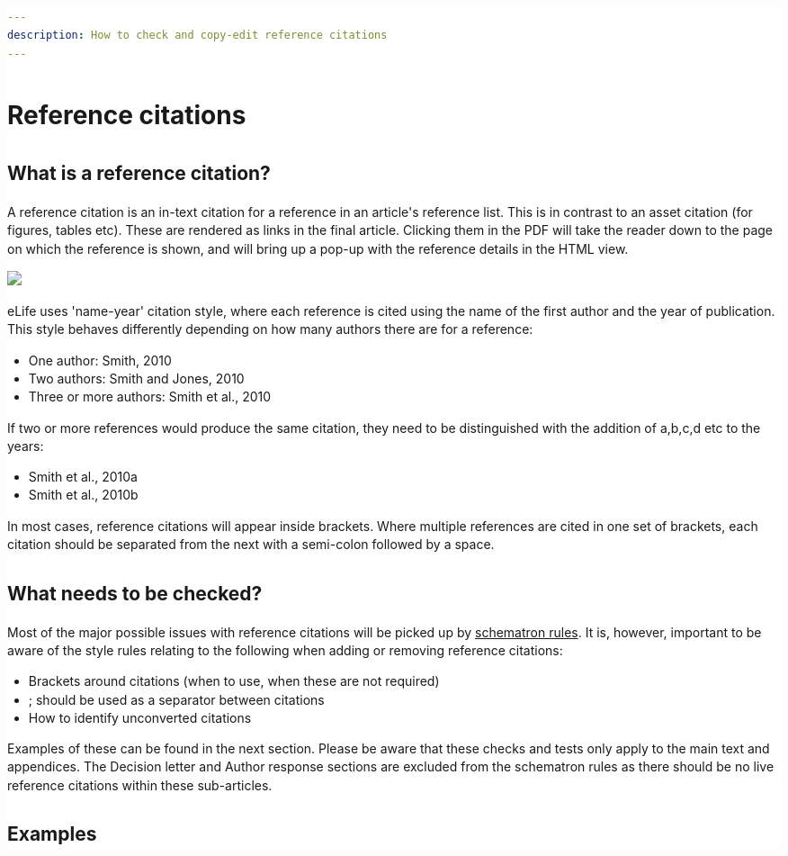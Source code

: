 ```yaml
---
description: How to check and copy-edit reference citations
---
```


# Reference citations

## What is a reference citation?

A reference citation is an in-text citation for a reference in an article's reference list. This is in contrast to an asset citation (for figures, tables etc). These are rendered as links in the final article. Clicking them in the PDF will take the reader down to the page on which the reference is shown, and will bring up a pop-up with the reference details in the HTML view.

![](../../.gitbook/assets/screen-shot-2020-03-25-at-17.03.28.png)

eLife uses 'name-year' citation style, where each reference is cited using the name of the first author and the year of publication. This style behaves differently depending on how many authors there are for a reference:

* One author: Smith, 2010
* Two authors: Smith and Jones, 2010
* Three or more authors: Smith et al., 2010

If two or more references would produce the same citation, they need to be distinguished with the addition of a,b,c,d etc to the years:

* Smith et al., 2010a
* Smith et al., 2010b

In most cases, reference citations will appear inside brackets. Where multiple references are cited in one set of brackets, each citation should be separated from the next with a semi-colon followed by a space.

## What needs to be checked?

Most of the major possible issues with reference citations will be picked up by [schematron rules](reference-citations.md#schematron-warnings). It is, however, important to be aware of the style rules relating to the following when adding or removing reference citations:

* Brackets around citations (when to use, when these are not required)
* ; should be used as a separator between citations
* How to identify unconverted citations

Examples of these can be found in the next section. Please be aware that these checks and tests only apply to the main text and appendices. The Decision letter and Author response sections are excluded from the schematron rules as there should be no live reference citations within these sub-articles.

## Examples

